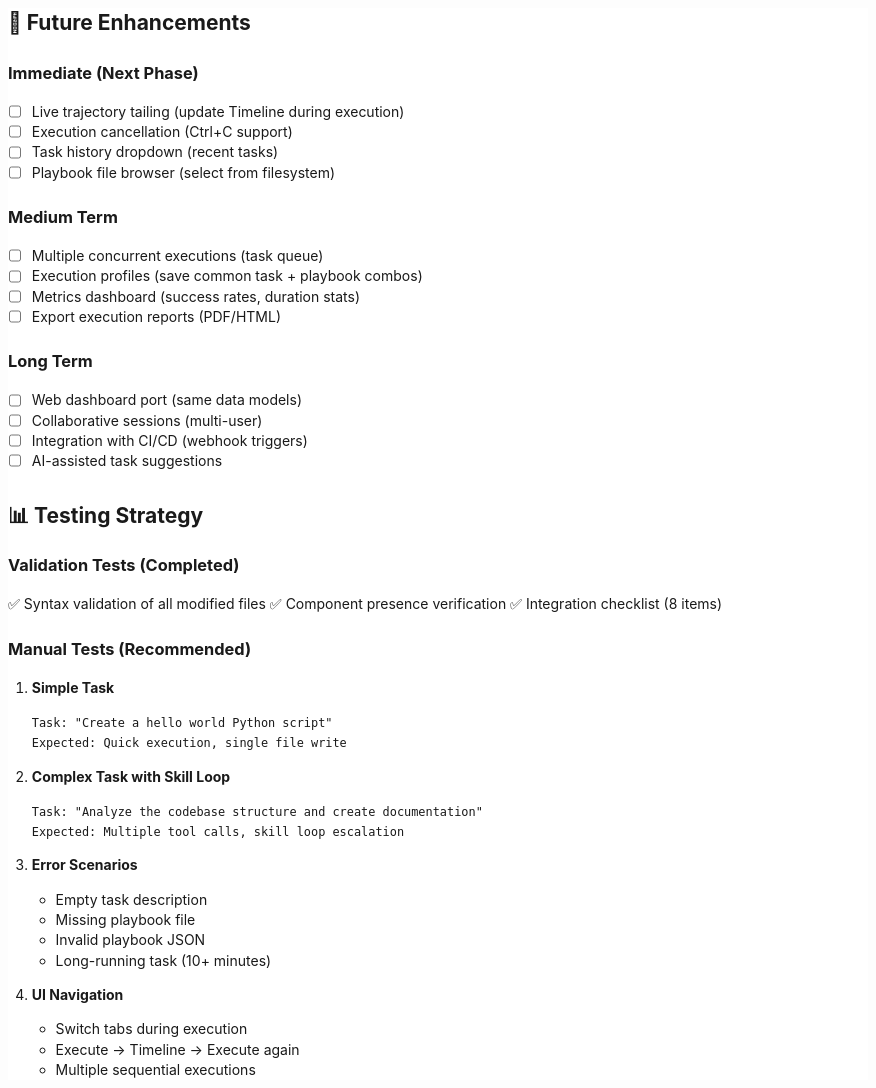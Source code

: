 ## 🔮 Future Enhancements

### Immediate (Next Phase)
- [ ] Live trajectory tailing (update Timeline during execution)
- [ ] Execution cancellation (Ctrl+C support)
- [ ] Task history dropdown (recent tasks)
- [ ] Playbook file browser (select from filesystem)

### Medium Term
- [ ] Multiple concurrent executions (task queue)
- [ ] Execution profiles (save common task + playbook combos)
- [ ] Metrics dashboard (success rates, duration stats)
- [ ] Export execution reports (PDF/HTML)

### Long Term
- [ ] Web dashboard port (same data models)
- [ ] Collaborative sessions (multi-user)
- [ ] Integration with CI/CD (webhook triggers)
- [ ] AI-assisted task suggestions

## 📊 Testing Strategy

### Validation Tests (Completed)
✅ Syntax validation of all modified files
✅ Component presence verification
✅ Integration checklist (8 items)

### Manual Tests (Recommended)
1. **Simple Task**
   ```
   Task: "Create a hello world Python script"
   Expected: Quick execution, single file write
   ```

2. **Complex Task with Skill Loop**
   ```
   Task: "Analyze the codebase structure and create documentation"
   Expected: Multiple tool calls, skill loop escalation
   ```

3. **Error Scenarios**
   - Empty task description
   - Missing playbook file
   - Invalid playbook JSON
   - Long-running task (10+ minutes)

4. **UI Navigation**
   - Switch tabs during execution
   - Execute → Timeline → Execute again
   - Multiple sequential executions
